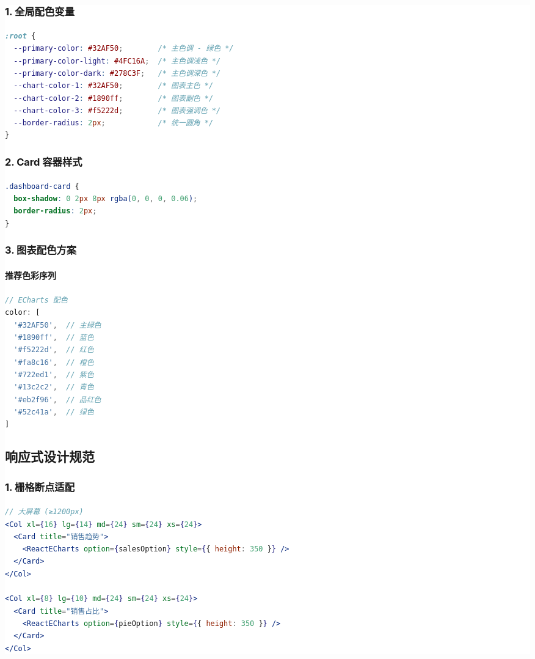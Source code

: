 ### 1. 全局配色变量
```css
:root {
  --primary-color: #32AF50;        /* 主色调 - 绿色 */
  --primary-color-light: #4FC16A;  /* 主色调浅色 */
  --primary-color-dark: #278C3F;   /* 主色调深色 */
  --chart-color-1: #32AF50;        /* 图表主色 */
  --chart-color-2: #1890ff;        /* 图表副色 */
  --chart-color-3: #f5222d;        /* 图表强调色 */
  --border-radius: 2px;            /* 统一圆角 */
}
```

### 2. Card 容器样式
```css
.dashboard-card {
  box-shadow: 0 2px 8px rgba(0, 0, 0, 0.06);
  border-radius: 2px;
}
```

### 3. 图表配色方案

#### 推荐色彩序列
```javascript
// ECharts 配色
color: [
  '#32AF50',  // 主绿色
  '#1890ff',  // 蓝色  
  '#f5222d',  // 红色
  '#fa8c16',  // 橙色
  '#722ed1',  // 紫色
  '#13c2c2',  // 青色
  '#eb2f96',  // 品红色
  '#52c41a',  // 绿色
]
```

## 响应式设计规范

### 1. 栅格断点适配
```jsx
// 大屏幕 (≥1200px)
<Col xl={16} lg={14} md={24} sm={24} xs={24}>
  <Card title="销售趋势">
    <ReactECharts option={salesOption} style={{ height: 350 }} />
  </Card>
</Col>

<Col xl={8} lg={10} md={24} sm={24} xs={24}>
  <Card title="销售占比">
    <ReactECharts option={pieOption} style={{ height: 350 }} />
  </Card>
</Col>
```
